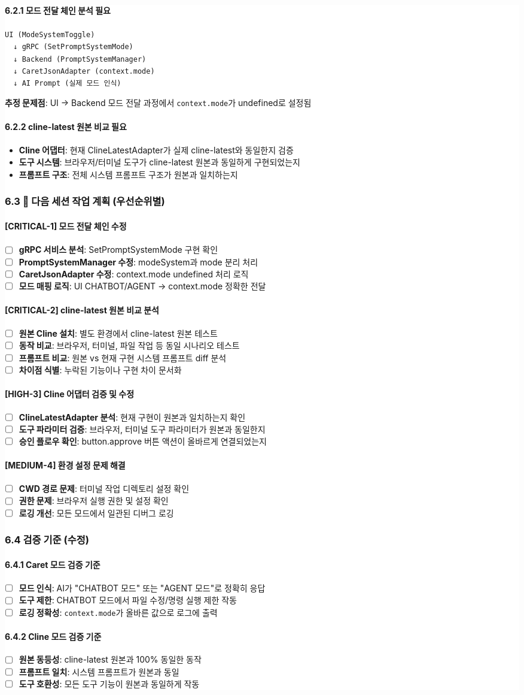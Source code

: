 #### 6.2.1 모드 전달 체인 분석 필요
```
UI (ModeSystemToggle) 
  ↓ gRPC (SetPromptSystemMode)
  ↓ Backend (PromptSystemManager)
  ↓ CaretJsonAdapter (context.mode)
  ↓ AI Prompt (실제 모드 인식)
```
**추정 문제점**: UI → Backend 모드 전달 과정에서 `context.mode`가 undefined로 설정됨

#### 6.2.2 cline-latest 원본 비교 필요
- **Cline 어댑터**: 현재 ClineLatestAdapter가 실제 cline-latest와 동일한지 검증
- **도구 시스템**: 브라우저/터미널 도구가 cline-latest 원본과 동일하게 구현되었는지
- **프롬프트 구조**: 전체 시스템 프롬프트 구조가 원본과 일치하는지

### 6.3 🎯 다음 세션 작업 계획 (우선순위별)

#### [CRITICAL-1] 모드 전달 체인 수정
- [ ] **gRPC 서비스 분석**: SetPromptSystemMode 구현 확인
- [ ] **PromptSystemManager 수정**: modeSystem과 mode 분리 처리
- [ ] **CaretJsonAdapter 수정**: context.mode undefined 처리 로직
- [ ] **모드 매핑 로직**: UI CHATBOT/AGENT → context.mode 정확한 전달

#### [CRITICAL-2] cline-latest 원본 비교 분석
- [ ] **원본 Cline 설치**: 별도 환경에서 cline-latest 원본 테스트
- [ ] **동작 비교**: 브라우저, 터미널, 파일 작업 등 동일 시나리오 테스트
- [ ] **프롬프트 비교**: 원본 vs 현재 구현 시스템 프롬프트 diff 분석
- [ ] **차이점 식별**: 누락된 기능이나 구현 차이 문서화

#### [HIGH-3] Cline 어댑터 검증 및 수정
- [ ] **ClineLatestAdapter 분석**: 현재 구현이 원본과 일치하는지 확인
- [ ] **도구 파라미터 검증**: 브라우저, 터미널 도구 파라미터가 원본과 동일한지
- [ ] **승인 플로우 확인**: button.approve 버튼 액션이 올바르게 연결되었는지

#### [MEDIUM-4] 환경 설정 문제 해결
- [ ] **CWD 경로 문제**: 터미널 작업 디렉토리 설정 확인
- [ ] **권한 문제**: 브라우저 실행 권한 및 설정 확인
- [ ] **로깅 개선**: 모든 모드에서 일관된 디버그 로깅

### 6.4 검증 기준 (수정)

#### 6.4.1 Caret 모드 검증 기준
- [ ] **모드 인식**: AI가 "CHATBOT 모드" 또는 "AGENT 모드"로 정확히 응답
- [ ] **도구 제한**: CHATBOT 모드에서 파일 수정/명령 실행 제한 작동
- [ ] **로깅 정확성**: `context.mode`가 올바른 값으로 로그에 출력

#### 6.4.2 Cline 모드 검증 기준  
- [ ] **원본 동등성**: cline-latest 원본과 100% 동일한 동작
- [ ] **프롬프트 일치**: 시스템 프롬프트가 원본과 동일
- [ ] **도구 호환성**: 모든 도구 기능이 원본과 동일하게 작동
